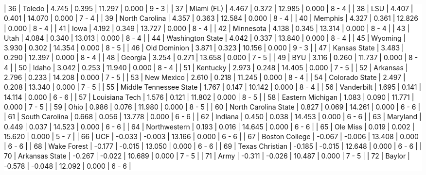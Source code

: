 |   36 | Toledo                 |   4.745 |   0.395 |  11.297 |   0.000 |  9 -  3 |
|   37 | Miami (FL)             |   4.467 |   0.372 |  12.985 |   0.000 |  8 -  4 |
|   38 | LSU                    |   4.407 |   0.401 |  14.070 |   0.000 |  7 -  4 |
|   39 | North Carolina         |   4.357 |   0.363 |  12.584 |   0.000 |  8 -  4 |
|   40 | Memphis                |   4.327 |   0.361 |  12.826 |   0.000 |  8 -  4 |
|   41 | Iowa                   |   4.192 |   0.349 |  13.727 |   0.000 |  8 -  4 |
|   42 | Minnesota              |   4.138 |   0.345 |  13.314 |   0.000 |  8 -  4 |
|   43 | Utah                   |   4.084 |   0.340 |  13.013 |   0.000 |  8 -  4 |
|   44 | Washington State       |   4.042 |   0.337 |  13.840 |   0.000 |  8 -  4 |
|   45 | Wyoming                |   3.930 |   0.302 |  14.354 |   0.000 |  8 -  5 |
|   46 | Old Dominion           |   3.871 |   0.323 |  10.156 |   0.000 |  9 -  3 |
|   47 | Kansas State           |   3.483 |   0.290 |  12.397 |   0.000 |  8 -  4 |
|   48 | Georgia                |   3.254 |   0.271 |  13.658 |   0.000 |  7 -  5 |
|   49 | BYU                    |   3.116 |   0.260 |  11.737 |   0.000 |  8 -  4 |
|   50 | Idaho                  |   3.042 |   0.253 |  11.940 |   0.000 |  8 -  4 |
|   51 | Kentucky               |   2.973 |   0.248 |  14.405 |   0.000 |  7 -  5 |
|   52 | Arkansas               |   2.796 |   0.233 |  14.208 |   0.000 |  7 -  5 |
|   53 | New Mexico             |   2.610 |   0.218 |  11.245 |   0.000 |  8 -  4 |
|   54 | Colorado State         |   2.497 |   0.208 |  13.340 |   0.000 |  7 -  5 |
|   55 | Middle Tennessee State |   1.767 |   0.147 |  10.142 |   0.000 |  8 -  4 |
|   56 | Vanderbilt             |   1.695 |   0.141 |  14.114 |   0.000 |  6 -  6 |
|   57 | Louisiana Tech         |   1.576 |   0.121 |  11.802 |   0.000 |  8 -  5 |
|   58 | Eastern Michigan       |   1.083 |   0.090 |  11.771 |   0.000 |  7 -  5 |
|   59 | Ohio                   |   0.986 |   0.076 |  11.980 |   0.000 |  8 -  5 |
|   60 | North Carolina State   |   0.827 |   0.069 |  14.261 |   0.000 |  6 -  6 |
|   61 | South Carolina         |   0.668 |   0.056 |  13.778 |   0.000 |  6 -  6 |
|   62 | Indiana                |   0.450 |   0.038 |  14.453 |   0.000 |  6 -  6 |
|   63 | Maryland               |   0.449 |   0.037 |  14.523 |   0.000 |  6 -  6 |
|   64 | Northwestern           |   0.193 |   0.016 |  14.645 |   0.000 |  6 -  6 |
|   65 | Ole Miss               |   0.019 |   0.002 |  15.620 |   0.000 |  5 -  7 |
|   66 | UCF                    |  -0.033 |  -0.003 |  13.166 |   0.000 |  6 -  6 |
|   67 | Boston College         |  -0.067 |  -0.006 |  13.408 |   0.000 |  6 -  6 |
|   68 | Wake Forest            |  -0.177 |  -0.015 |  13.050 |   0.000 |  6 -  6 |
|   69 | Texas Christian        |  -0.185 |  -0.015 |  12.648 |   0.000 |  6 -  6 |
|   70 | Arkansas State         |  -0.267 |  -0.022 |  10.689 |   0.000 |  7 -  5 |
|   71 | Army                   |  -0.311 |  -0.026 |  10.487 |   0.000 |  7 -  5 |
|   72 | Baylor                 |  -0.578 |  -0.048 |  12.092 |   0.000 |  6 -  6 |